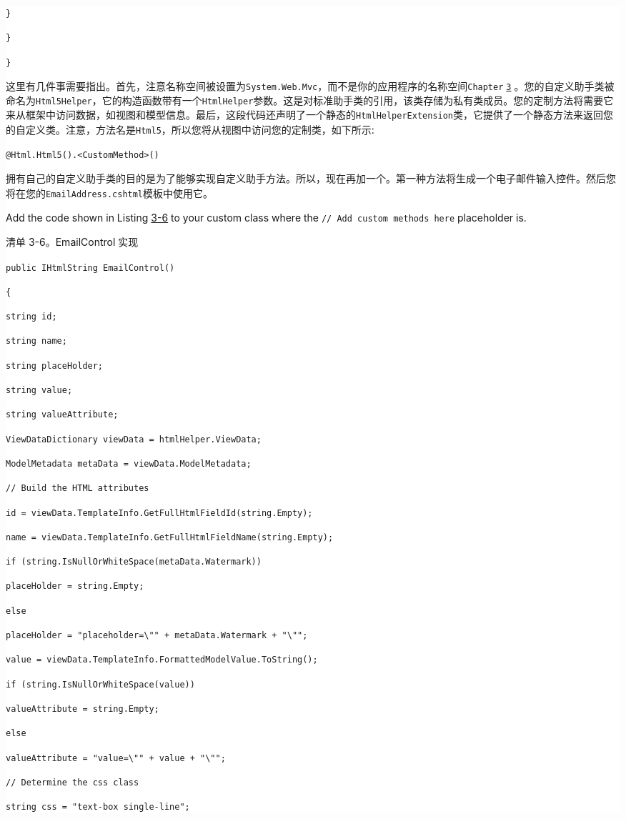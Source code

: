 `}`

`}`

`}`

这里有几件事需要指出。首先，注意名称空间被设置为`System.Web.Mvc`，而不是你的应用程序的名称空间`Chapter` [`3`](03.html) 。您的自定义助手类被命名为`Html5Helper`，它的构造函数带有一个`HtmlHelper`参数。这是对标准助手类的引用，该类存储为私有类成员。您的定制方法将需要它来从框架中访问数据，如视图和模型信息。最后，这段代码还声明了一个静态的`HtmlHelperExtension`类，它提供了一个静态方法来返回您的自定义类。注意，方法名是`Html5`，所以您将从视图中访问您的定制类，如下所示:

`@Html.Html5().<CustomMethod>()`

拥有自己的自定义助手类的目的是为了能够实现自定义助手方法。所以，现在再加一个。第一种方法将生成一个电子邮件输入控件。然后您将在您的`EmailAddress.cshtml`模板中使用它。

Add the code shown in Listing [3-6](#FPar6) to your custom class where the `// Add custom methods here` placeholder is.  

清单 3-6。EmailControl 实现

`public IHtmlString EmailControl()`

`{`

`string id;`

`string name;`

`string placeHolder;`

`string value;`

`string valueAttribute;`

`ViewDataDictionary viewData = htmlHelper.ViewData;`

`ModelMetadata metaData = viewData.ModelMetadata;`

`// Build the HTML attributes`

`id = viewData.TemplateInfo.GetFullHtmlFieldId(string.Empty);`

`name = viewData.TemplateInfo.GetFullHtmlFieldName(string.Empty);`

`if (string.IsNullOrWhiteSpace(metaData.Watermark))`

`placeHolder = string.Empty;`

`else`

`placeHolder = "placeholder=\"" + metaData.Watermark + "\"";`

`value = viewData.TemplateInfo.FormattedModelValue.ToString();`

`if (string.IsNullOrWhiteSpace(value))`

`valueAttribute = string.Empty;`

`else`

`valueAttribute = "value=\"" + value + "\"";`

`// Determine the css class`

`string css = "text-box single-line";`
